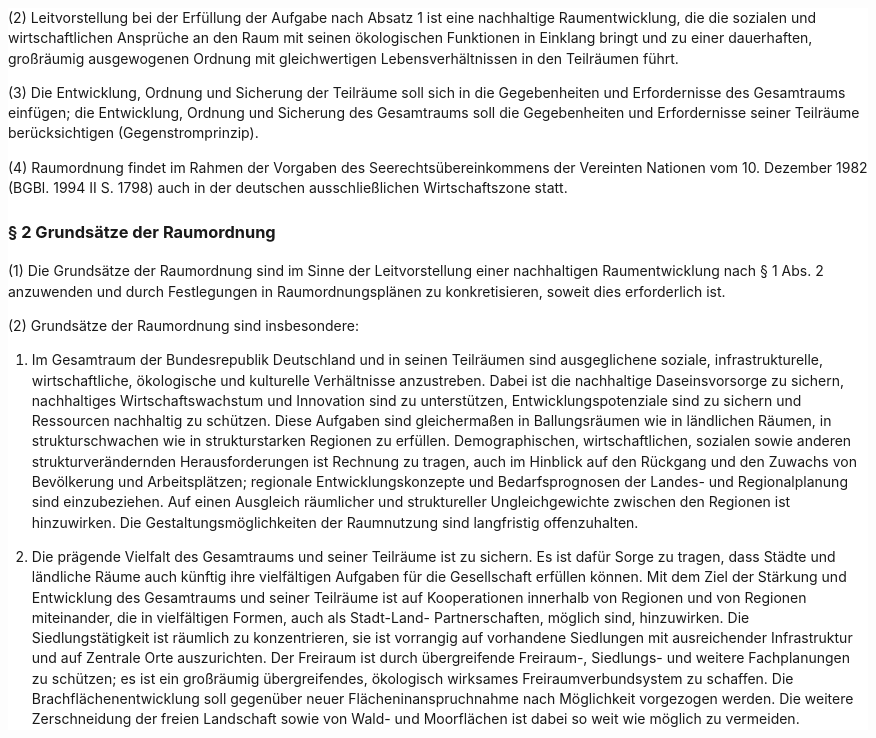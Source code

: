 

(2) Leitvorstellung bei der Erfüllung der Aufgabe nach Absatz 1 ist
eine nachhaltige Raumentwicklung, die die sozialen und
wirtschaftlichen Ansprüche an den Raum mit seinen ökologischen
Funktionen in Einklang bringt und zu einer dauerhaften, großräumig
ausgewogenen Ordnung mit gleichwertigen Lebensverhältnissen in den
Teilräumen führt.

(3) Die Entwicklung, Ordnung und Sicherung der Teilräume soll sich in
die Gegebenheiten und Erfordernisse des Gesamtraums einfügen; die
Entwicklung, Ordnung und Sicherung des Gesamtraums soll die
Gegebenheiten und Erfordernisse seiner Teilräume berücksichtigen
(Gegenstromprinzip).

(4) Raumordnung findet im Rahmen der Vorgaben des
Seerechtsübereinkommens der Vereinten Nationen vom 10. Dezember 1982
(BGBl. 1994 II S. 1798) auch in der deutschen ausschließlichen
Wirtschaftszone statt.


### § 2 Grundsätze der Raumordnung

(1) Die Grundsätze der Raumordnung sind im Sinne der Leitvorstellung
einer nachhaltigen Raumentwicklung nach § 1 Abs. 2 anzuwenden und
durch Festlegungen in Raumordnungsplänen zu konkretisieren, soweit
dies erforderlich ist.

(2) Grundsätze der Raumordnung sind insbesondere:

1.  Im Gesamtraum der Bundesrepublik Deutschland und in seinen Teilräumen
    sind ausgeglichene soziale, infrastrukturelle, wirtschaftliche,
    ökologische und kulturelle Verhältnisse anzustreben. Dabei ist die
    nachhaltige Daseinsvorsorge zu sichern, nachhaltiges
    Wirtschaftswachstum und Innovation sind zu unterstützen,
    Entwicklungspotenziale sind zu sichern und Ressourcen nachhaltig zu
    schützen. Diese Aufgaben sind gleichermaßen in Ballungsräumen wie in
    ländlichen Räumen, in strukturschwachen wie in strukturstarken
    Regionen zu erfüllen. Demographischen, wirtschaftlichen, sozialen
    sowie anderen strukturverändernden Herausforderungen ist Rechnung zu
    tragen, auch im Hinblick auf den Rückgang und den Zuwachs von
    Bevölkerung und Arbeitsplätzen; regionale Entwicklungskonzepte und
    Bedarfsprognosen der Landes- und Regionalplanung sind einzubeziehen.
    Auf einen Ausgleich räumlicher und struktureller Ungleichgewichte
    zwischen den Regionen ist hinzuwirken. Die Gestaltungsmöglichkeiten
    der Raumnutzung sind langfristig offenzuhalten.


2.  Die prägende Vielfalt des Gesamtraums und seiner Teilräume ist zu
    sichern. Es ist dafür Sorge zu tragen, dass Städte und ländliche Räume
    auch künftig ihre vielfältigen Aufgaben für die Gesellschaft erfüllen
    können. Mit dem Ziel der Stärkung und Entwicklung des Gesamtraums und
    seiner Teilräume ist auf Kooperationen innerhalb von Regionen und von
    Regionen miteinander, die in vielfältigen Formen, auch als Stadt-Land-
    Partnerschaften, möglich sind, hinzuwirken. Die Siedlungstätigkeit ist
    räumlich zu konzentrieren, sie ist vorrangig auf vorhandene Siedlungen
    mit ausreichender Infrastruktur und auf Zentrale Orte auszurichten.
    Der Freiraum ist durch übergreifende Freiraum-, Siedlungs- und weitere
    Fachplanungen zu schützen; es ist ein großräumig übergreifendes,
    ökologisch wirksames Freiraumverbundsystem zu schaffen. Die
    Brachflächenentwicklung soll gegenüber neuer Flächeninanspruchnahme
    nach Möglichkeit vorgezogen werden. Die weitere Zerschneidung der
    freien Landschaft sowie von Wald- und Moorflächen ist dabei so weit
    wie möglich zu vermeiden.
